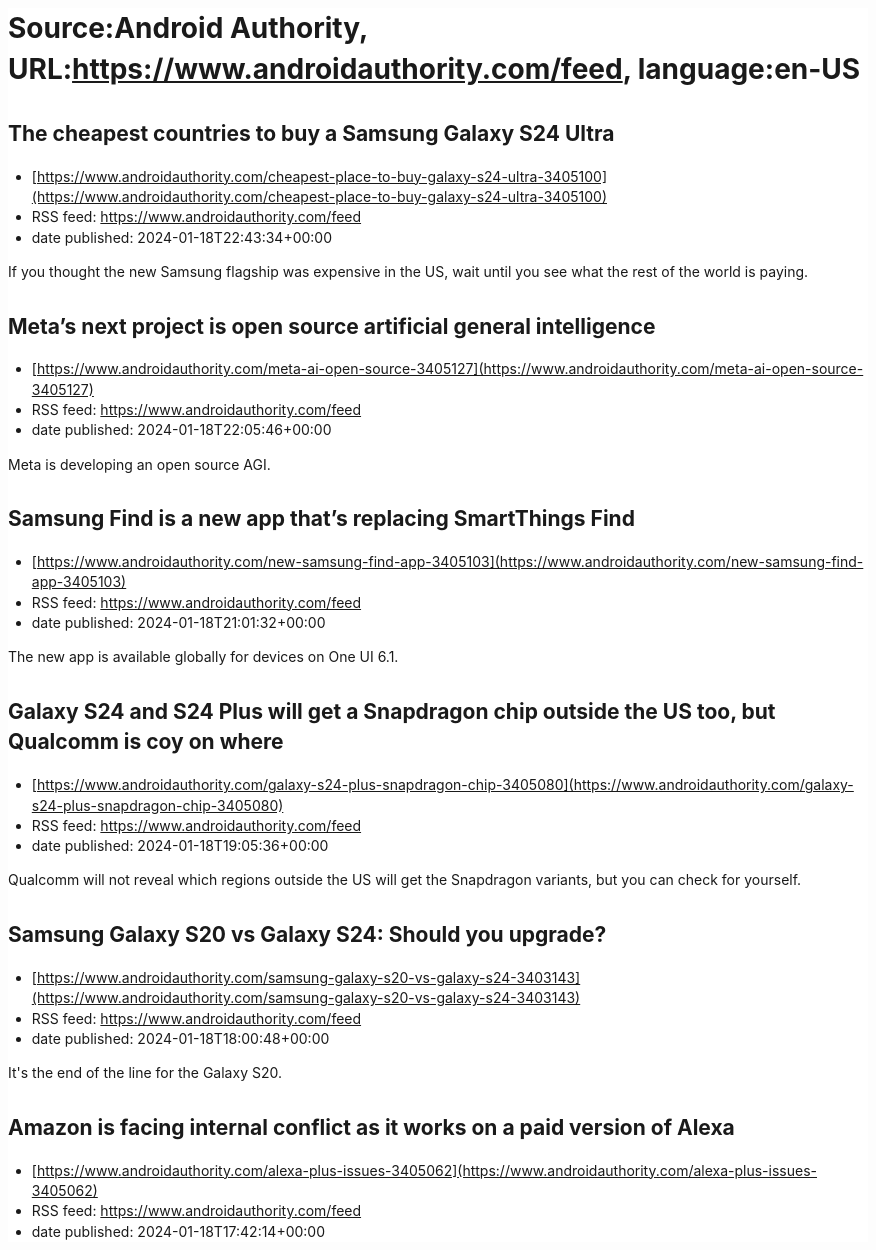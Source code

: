 # Source:Android Authority, URL:https://www.androidauthority.com/feed, language:en-US

## The cheapest countries to buy a Samsung Galaxy S24 Ultra
 - [https://www.androidauthority.com/cheapest-place-to-buy-galaxy-s24-ultra-3405100](https://www.androidauthority.com/cheapest-place-to-buy-galaxy-s24-ultra-3405100)
 - RSS feed: https://www.androidauthority.com/feed
 - date published: 2024-01-18T22:43:34+00:00

If you thought the new Samsung flagship was expensive in the US, wait until you see what the rest of the world is paying.

## Meta’s next project is open source artificial general intelligence
 - [https://www.androidauthority.com/meta-ai-open-source-3405127](https://www.androidauthority.com/meta-ai-open-source-3405127)
 - RSS feed: https://www.androidauthority.com/feed
 - date published: 2024-01-18T22:05:46+00:00

Meta is developing an open source AGI.

## Samsung Find is a new app that’s replacing SmartThings Find
 - [https://www.androidauthority.com/new-samsung-find-app-3405103](https://www.androidauthority.com/new-samsung-find-app-3405103)
 - RSS feed: https://www.androidauthority.com/feed
 - date published: 2024-01-18T21:01:32+00:00

The new app is available globally for devices on One UI 6.1.

## Galaxy S24 and S24 Plus will get a Snapdragon chip outside the US too, but Qualcomm is coy on where
 - [https://www.androidauthority.com/galaxy-s24-plus-snapdragon-chip-3405080](https://www.androidauthority.com/galaxy-s24-plus-snapdragon-chip-3405080)
 - RSS feed: https://www.androidauthority.com/feed
 - date published: 2024-01-18T19:05:36+00:00

Qualcomm will not reveal which regions outside the US will get the Snapdragon variants, but you can check for yourself.

## Samsung Galaxy S20 vs Galaxy S24: Should you upgrade?
 - [https://www.androidauthority.com/samsung-galaxy-s20-vs-galaxy-s24-3403143](https://www.androidauthority.com/samsung-galaxy-s20-vs-galaxy-s24-3403143)
 - RSS feed: https://www.androidauthority.com/feed
 - date published: 2024-01-18T18:00:48+00:00

It's the end of the line for the Galaxy S20.

## Amazon is facing internal conflict as it works on a paid version of Alexa
 - [https://www.androidauthority.com/alexa-plus-issues-3405062](https://www.androidauthority.com/alexa-plus-issues-3405062)
 - RSS feed: https://www.androidauthority.com/feed
 - date published: 2024-01-18T17:42:14+00:00
